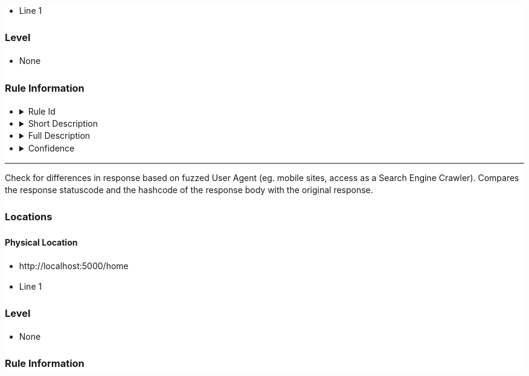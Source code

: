 
- Line 1

```

```






### Level

- None


### Rule Information

+ <details><summary>Rule Id</summary></details>



+ <details><summary>Short Description</summary></details>


+ <details><summary>Full Description</summary></details>




+ <details><summary>Confidence</summary></details>






---

Check for differences in response based on fuzzed User Agent (eg. mobile sites, access as a Search Engine Crawler). Compares the response statuscode and the hashcode of the response body with the original response.

### Locations
#### **Physical Location**
- http://localhost:5000/home


- Line 1

```

```






### Level

- None


### Rule Information

